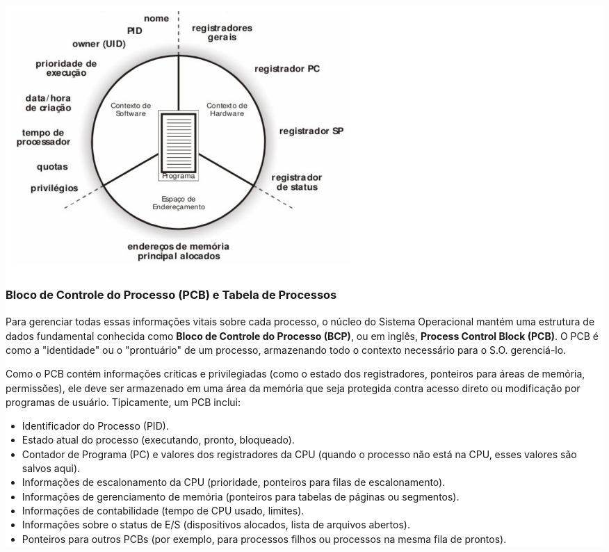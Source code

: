   <img width="500px" src="./img/02-estrutura-de-um-processo.png">
</div>

### Bloco de Controle do Processo (PCB) e Tabela de Processos

Para gerenciar todas essas informações vitais sobre cada processo, o núcleo do Sistema Operacional mantém uma estrutura de dados fundamental conhecida como **Bloco de Controle do Processo (BCP)**, ou em inglês, **Process Control Block (PCB)**. O PCB é como a "identidade" ou o "prontuário" de um processo, armazenando todo o contexto necessário para o S.O. gerenciá-lo.

Como o PCB contém informações críticas e privilegiadas (como o estado dos registradores, ponteiros para áreas de memória, permissões), ele deve ser armazenado em uma área da memória que seja protegida contra acesso direto ou modificação por programas de usuário. Tipicamente, um PCB inclui:

- Identificador do Processo (PID).
- Estado atual do processo (executando, pronto, bloqueado).
- Contador de Programa (PC) e valores dos registradores da CPU (quando o processo não está na CPU, esses valores são salvos aqui).
- Informações de escalonamento da CPU (prioridade, ponteiros para filas de escalonamento).
- Informações de gerenciamento de memória (ponteiros para tabelas de páginas ou segmentos).
- Informações de contabilidade (tempo de CPU usado, limites).
- Informações sobre o status de E/S (dispositivos alocados, lista de arquivos abertos).
- Ponteiros para outros PCBs (por exemplo, para processos filhos ou processos na mesma fila de prontos).
